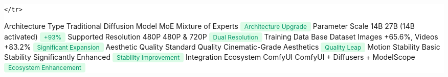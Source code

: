     </tr>
  </thead>
  <tbody>
    <tr>
      <td style="padding: 12px; border-bottom: 1px solid #f1f5f9; font-weight: 500;">Architecture Type</td>
      <td style="padding: 12px; border-bottom: 1px solid #f1f5f9;">Traditional Diffusion Model</td>
      <td style="padding: 12px; border-bottom: 1px solid #f1f5f9;">MoE Mixture of Experts</td>
      <td style="padding: 12px; border-bottom: 1px solid #f1f5f9;"><span style="background: #dcfce7; color: #059669; padding: 2px 8px; border-radius: 4px; font-size: 12px;">Architecture Upgrade</span></td>
    </tr>
    <tr>
      <td style="padding: 12px; border-bottom: 1px solid #f1f5f9; font-weight: 500;">Parameter Scale</td>
      <td style="padding: 12px; border-bottom: 1px solid #f1f5f9;">14B</td>
      <td style="padding: 12px; border-bottom: 1px solid #f1f5f9;">27B (14B activated)</td>
      <td style="padding: 12px; border-bottom: 1px solid #f1f5f9;"><span style="background: #dcfce7; color: #059669; padding: 2px 8px; border-radius: 4px; font-size: 12px;">+93%</span></td>
    </tr>
    <tr>
      <td style="padding: 12px; border-bottom: 1px solid #f1f5f9; font-weight: 500;">Supported Resolution</td>
      <td style="padding: 12px; border-bottom: 1px solid #f1f5f9;">480P</td>
      <td style="padding: 12px; border-bottom: 1px solid #f1f5f9;">480P & 720P</td>
      <td style="padding: 12px; border-bottom: 1px solid #f1f5f9;"><span style="background: #dcfce7; color: #059669; padding: 2px 8px; border-radius: 4px; font-size: 12px;">Dual Resolution</span></td>
    </tr>
    <tr>
      <td style="padding: 12px; border-bottom: 1px solid #f1f5f9; font-weight: 500;">Training Data</td>
      <td style="padding: 12px; border-bottom: 1px solid #f1f5f9;">Base Dataset</td>
      <td style="padding: 12px; border-bottom: 1px solid #f1f5f9;">Images +65.6%, Videos +83.2%</td>
      <td style="padding: 12px; border-bottom: 1px solid #f1f5f9;"><span style="background: #dcfce7; color: #059669; padding: 2px 8px; border-radius: 4px; font-size: 12px;">Significant Expansion</span></td>
    </tr>
    <tr>
      <td style="padding: 12px; border-bottom: 1px solid #f1f5f9; font-weight: 500;">Aesthetic Quality</td>
      <td style="padding: 12px; border-bottom: 1px solid #f1f5f9;">Standard Quality</td>
      <td style="padding: 12px; border-bottom: 1px solid #f1f5f9;">Cinematic-Grade Aesthetics</td>
      <td style="padding: 12px; border-bottom: 1px solid #f1f5f9;"><span style="background: #dcfce7; color: #059669; padding: 2px 8px; border-radius: 4px; font-size: 12px;">Quality Leap</span></td>
    </tr>
    <tr>
      <td style="padding: 12px; border-bottom: 1px solid #f1f5f9; font-weight: 500;">Motion Stability</td>
      <td style="padding: 12px; border-bottom: 1px solid #f1f5f9;">Basic Stability</td>
      <td style="padding: 12px; border-bottom: 1px solid #f1f5f9;">Significantly Enhanced</td>
      <td style="padding: 12px; border-bottom: 1px solid #f1f5f9;"><span style="background: #dcfce7; color: #059669; padding: 2px 8px; border-radius: 4px; font-size: 12px;">Stability Improvement</span></td>
    </tr>
    <tr>
      <td style="padding: 12px; font-weight: 500;">Integration Ecosystem</td>
      <td style="padding: 12px;">ComfyUI</td>
      <td style="padding: 12px;">ComfyUI + Diffusers + ModelScope</td>
      <td style="padding: 12px;"><span style="background: #dcfce7; color: #059669; padding: 2px 8px; border-radius: 4px; font-size: 12px;">Ecosystem Enhancement</span></td>
    </tr>
  </tbody>
</table>
</div>
